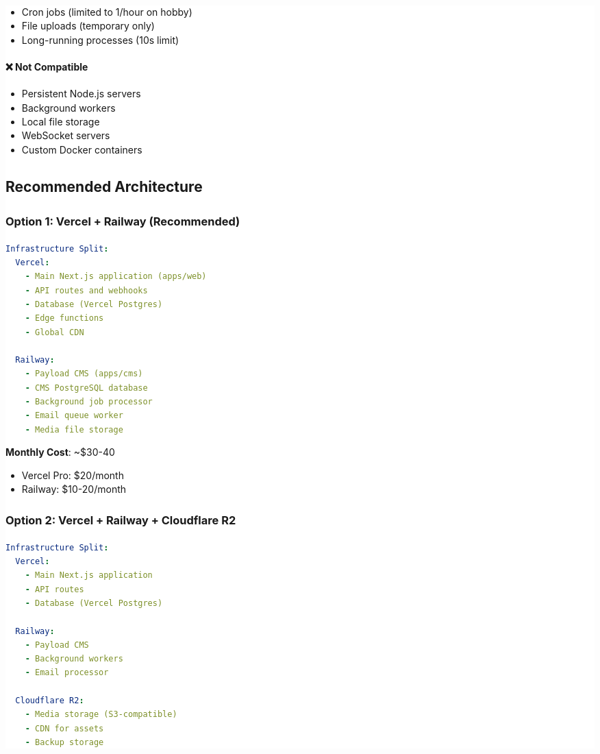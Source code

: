 - Cron jobs (limited to 1/hour on hobby)
- File uploads (temporary only)
- Long-running processes (10s limit)

#### ❌ Not Compatible

- Persistent Node.js servers
- Background workers
- Local file storage
- WebSocket servers
- Custom Docker containers

## Recommended Architecture

### Option 1: Vercel + Railway (Recommended)

```yaml
Infrastructure Split:
  Vercel:
    - Main Next.js application (apps/web)
    - API routes and webhooks
    - Database (Vercel Postgres)
    - Edge functions
    - Global CDN

  Railway:
    - Payload CMS (apps/cms)
    - CMS PostgreSQL database
    - Background job processor
    - Email queue worker
    - Media file storage
```

**Monthly Cost**: ~$30-40

- Vercel Pro: $20/month
- Railway: $10-20/month

### Option 2: Vercel + Railway + Cloudflare R2

```yaml
Infrastructure Split:
  Vercel:
    - Main Next.js application
    - API routes
    - Database (Vercel Postgres)

  Railway:
    - Payload CMS
    - Background workers
    - Email processor

  Cloudflare R2:
    - Media storage (S3-compatible)
    - CDN for assets
    - Backup storage
```
